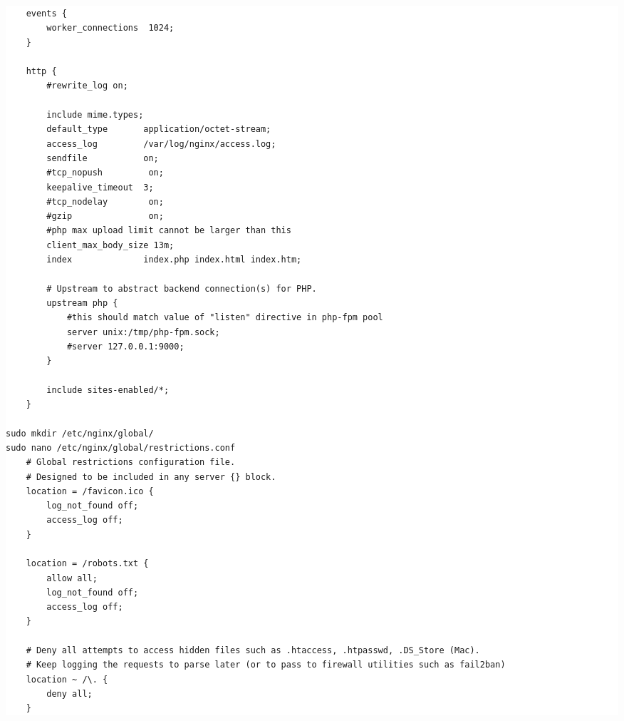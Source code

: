 		events {
			worker_connections  1024;
		}

		http {
			#rewrite_log on;

			include mime.types;
			default_type       application/octet-stream;
			access_log         /var/log/nginx/access.log;
			sendfile           on;
			#tcp_nopush         on;
			keepalive_timeout  3;
			#tcp_nodelay        on;
			#gzip               on;
			#php max upload limit cannot be larger than this       
			client_max_body_size 13m;
			index              index.php index.html index.htm;

			# Upstream to abstract backend connection(s) for PHP.
			upstream php {
				#this should match value of "listen" directive in php-fpm pool
				server unix:/tmp/php-fpm.sock;
				#server 127.0.0.1:9000;
			}

			include sites-enabled/*;
		}

	sudo mkdir /etc/nginx/global/
	sudo nano /etc/nginx/global/restrictions.conf
		# Global restrictions configuration file.
		# Designed to be included in any server {} block.
		location = /favicon.ico {
			log_not_found off;
			access_log off;
		}

		location = /robots.txt {
			allow all;
			log_not_found off;
			access_log off;
		}

		# Deny all attempts to access hidden files such as .htaccess, .htpasswd, .DS_Store (Mac).
		# Keep logging the requests to parse later (or to pass to firewall utilities such as fail2ban)
		location ~ /\. {
			deny all;
		}
